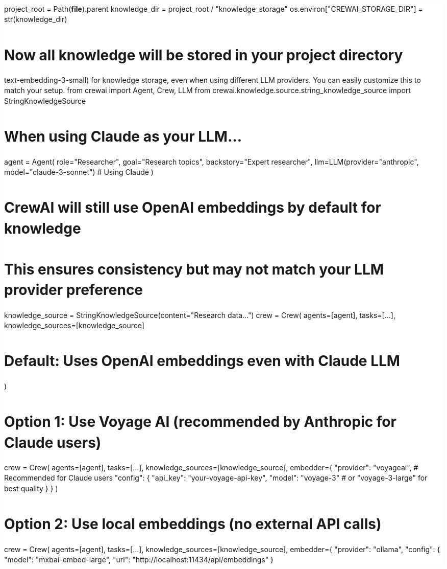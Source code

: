 project_root = Path(__file__).parent
knowledge_dir = project_root / "knowledge_storage"
os.environ["CREWAI_STORAGE_DIR"] = str(knowledge_dir)
# Now all knowledge will be stored in your project directory
text-embedding-3-small) for knowledge storage, even when using different LLM providers. You can easily customize this to match your setup.
from crewai import Agent, Crew, LLM
from crewai.knowledge.source.string_knowledge_source import StringKnowledgeSource
# When using Claude as your LLM...
agent = Agent(
role="Researcher",
goal="Research topics",
backstory="Expert researcher",
llm=LLM(provider="anthropic", model="claude-3-sonnet") # Using Claude
)
# CrewAI will still use OpenAI embeddings by default for knowledge
# This ensures consistency but may not match your LLM provider preference
knowledge_source = StringKnowledgeSource(content="Research data...")
crew = Crew(
agents=[agent],
tasks=[...],
knowledge_sources=[knowledge_source]
# Default: Uses OpenAI embeddings even with Claude LLM
)
# Option 1: Use Voyage AI (recommended by Anthropic for Claude users)
crew = Crew(
agents=[agent],
tasks=[...],
knowledge_sources=[knowledge_source],
embedder={
"provider": "voyageai", # Recommended for Claude users
"config": {
"api_key": "your-voyage-api-key",
"model": "voyage-3" # or "voyage-3-large" for best quality
}
}
)
# Option 2: Use local embeddings (no external API calls)
crew = Crew(
agents=[agent],
tasks=[...],
knowledge_sources=[knowledge_source],
embedder={
"provider": "ollama",
"config": {
"model": "mxbai-embed-large",
"url": "http://localhost:11434/api/embeddings"
}